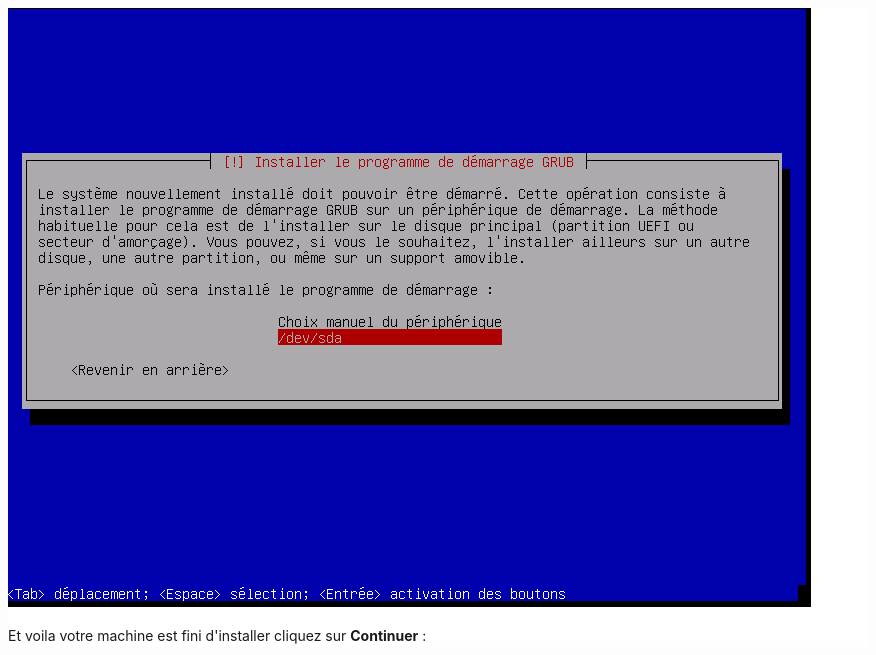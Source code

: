 ![](https://github.com/Cours-a-Ynov/TP-Linux/blob/main/Image/creation29.png)

Et voila votre machine est fini d'installer cliquez sur **Continuer** :